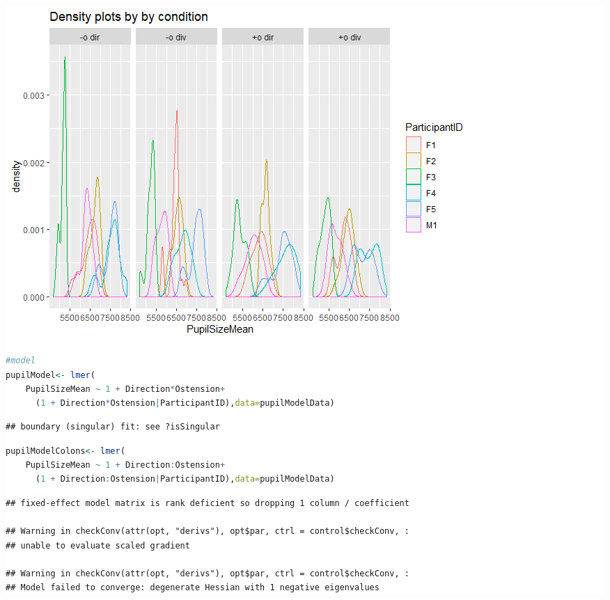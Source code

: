 ![](CompMod1_files/figure-gfm/PupilSize-1.png)

``` r
#model
pupilModel<- lmer(
    PupilSizeMean ~ 1 + Direction*Ostension+ 
      (1 + Direction*Ostension|ParticipantID),data=pupilModelData)
```

    ## boundary (singular) fit: see ?isSingular

``` r
pupilModelColons<- lmer(
    PupilSizeMean ~ 1 + Direction:Ostension+ 
      (1 + Direction:Ostension|ParticipantID),data=pupilModelData)
```

    ## fixed-effect model matrix is rank deficient so dropping 1 column / coefficient

    ## Warning in checkConv(attr(opt, "derivs"), opt$par, ctrl = control$checkConv, :
    ## unable to evaluate scaled gradient

    ## Warning in checkConv(attr(opt, "derivs"), opt$par, ctrl = control$checkConv, :
    ## Model failed to converge: degenerate Hessian with 1 negative eigenvalues
